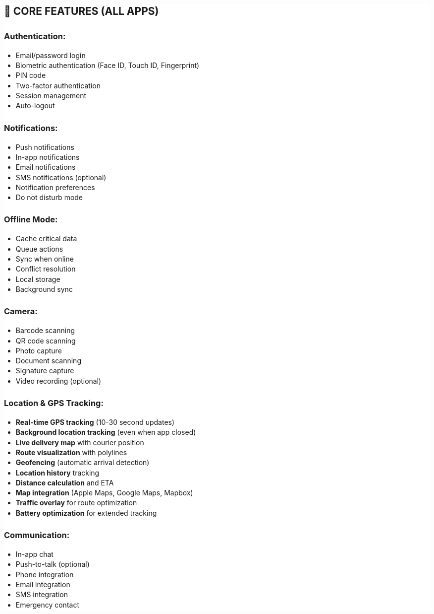 
## 📱 CORE FEATURES (ALL APPS)

### **Authentication:**
- Email/password login
- Biometric authentication (Face ID, Touch ID, Fingerprint)
- PIN code
- Two-factor authentication
- Session management
- Auto-logout

### **Notifications:**
- Push notifications
- In-app notifications
- Email notifications
- SMS notifications (optional)
- Notification preferences
- Do not disturb mode

### **Offline Mode:**
- Cache critical data
- Queue actions
- Sync when online
- Conflict resolution
- Local storage
- Background sync

### **Camera:**
- Barcode scanning
- QR code scanning
- Photo capture
- Document scanning
- Signature capture
- Video recording (optional)

### **Location & GPS Tracking:**
- **Real-time GPS tracking** (10-30 second updates)
- **Background location tracking** (even when app closed)
- **Live delivery map** with courier position
- **Route visualization** with polylines
- **Geofencing** (automatic arrival detection)
- **Location history** tracking
- **Distance calculation** and ETA
- **Map integration** (Apple Maps, Google Maps, Mapbox)
- **Traffic overlay** for route optimization
- **Battery optimization** for extended tracking

### **Communication:**
- In-app chat
- Push-to-talk (optional)
- Phone integration
- Email integration
- SMS integration
- Emergency contact
